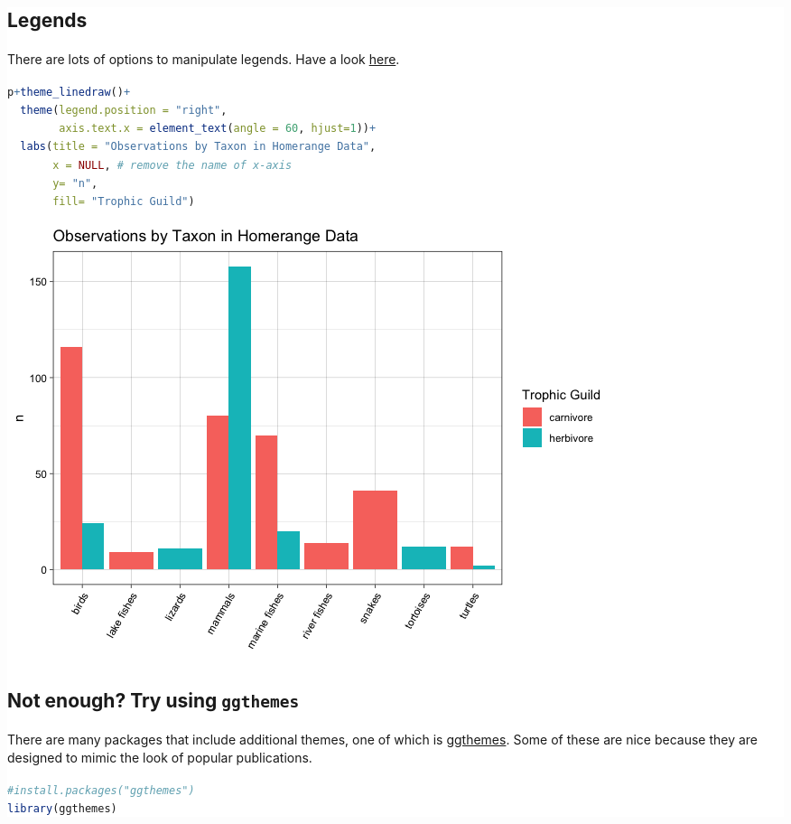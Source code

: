 ## Legends
There are lots of options to manipulate legends. Have a look [here](http://www.sthda.com/english/wiki/ggplot2-legend-easy-steps-to-change-the-position-and-the-appearance-of-a-graph-legend-in-r-software).

```r
p+theme_linedraw()+
  theme(legend.position = "right",
        axis.text.x = element_text(angle = 60, hjust=1))+
  labs(title = "Observations by Taxon in Homerange Data",
       x = NULL, # remove the name of x-axis
       y= "n",
       fill= "Trophic Guild")
```

![](lab12_2_files/figure-html/unnamed-chunk-8-1.png)


## Not enough? Try using `ggthemes`
There are many packages that include additional themes, one of which is [ggthemes](https://yutannihilation.github.io/allYourFigureAreBelongToUs/). Some of these are nice because they are designed to mimic the look of popular publications.

```r
#install.packages("ggthemes")
library(ggthemes)
```
